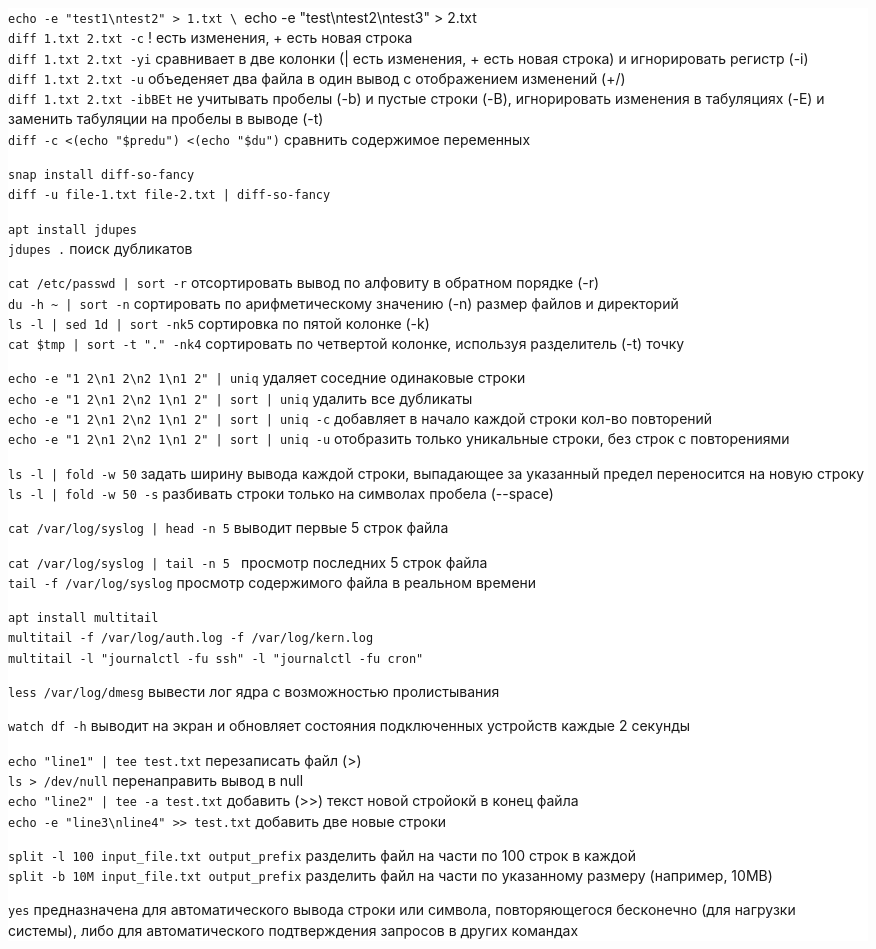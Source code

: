 `echo -e "test1\ntest2" > 1.txt \
`echo -e "test\ntest2\ntest3" > 2.txt \
`diff 1.txt 2.txt -c` ! есть изменения, + есть новая строка \
`diff 1.txt 2.txt -yi` сравнивает в две колонки (| есть изменения, + есть новая строка) и игнорировать регистр (-i) \
`diff 1.txt 2.txt -u` объеденяет два файла в один вывод с отображением изменений (+/) \
`diff 1.txt 2.txt -ibBEt` не учитывать пробелы (-b) и пустые строки (-B), игнорировать изменения в табуляциях (-E) и заменить табуляции на пробелы в выводе (-t) \
`diff -c <(echo "$predu") <(echo "$du")` сравнить содержимое переменных

`snap install diff-so-fancy` \
`diff -u file-1.txt file-2.txt | diff-so-fancy`

`apt install jdupes` \
`jdupes .` поиск дубликатов

`cat /etc/passwd | sort -r` отсортировать вывод по алфовиту в обратном порядке (-r) \
`du -h ~ | sort -n` сортировать по арифметическому значению (-n) размер файлов и директорий \
`ls -l | sed 1d | sort -nk5` сортировка по пятой колонке (-k) \
`cat $tmp | sort -t "." -nk4` сортировать по четвертой колонке, используя разделитель (-t) точку

`echo -e "1 2\n1 2\n2 1\n1 2" | uniq` удаляет соседние одинаковые строки \
`echo -e "1 2\n1 2\n2 1\n1 2" | sort | uniq` удалить все дубликаты \
`echo -e "1 2\n1 2\n2 1\n1 2" | sort | uniq -c` добавляет в начало каждой строки кол-во повторений \
`echo -e "1 2\n1 2\n2 1\n1 2" | sort | uniq -u` отобразить только уникальные строки, без строк с повторениями

`ls -l | fold -w 50` задать ширину вывода каждой строки, выпадающее за указанный предел переносится на новую строку \
`ls -l | fold -w 50 -s` разбивать строки только на символах пробела (--space)

`cat /var/log/syslog | head -n 5` выводит первые 5 строк файла

`cat /var/log/syslog | tail -n 5 ` просмотр последних 5 строк файла \
`tail -f /var/log/syslog` просмотр содержимого файла в реальном времени

`apt install multitail` \
`multitail -f /var/log/auth.log -f /var/log/kern.log` \
`multitail -l "journalctl -fu ssh" -l "journalctl -fu cron"`

`less /var/log/dmesg` вывести лог ядра с возможностью пролистывания

`watch df -h` выводит на экран и обновляет состояния подключенных устройств каждые 2 секунды

`echo "line1" | tee test.txt` перезаписать файл (>) \
`ls > /dev/null` перенаправить вывод в null \
`echo "line2" | tee -a test.txt` добавить (>>) текст новой стройокй в конец файла \
`echo -e "line3\nline4" >> test.txt` добавить две новые строки

`split -l 100 input_file.txt output_prefix` разделить файл на части по 100 строк в каждой \
`split -b 10M input_file.txt output_prefix` разделить файл на части по указанному размеру (например, 10MB)

`yes` предназначена для автоматического вывода строки или символа, повторяющегося бесконечно (для нагрузки системы), либо для автоматического подтверждения запросов в других командах
